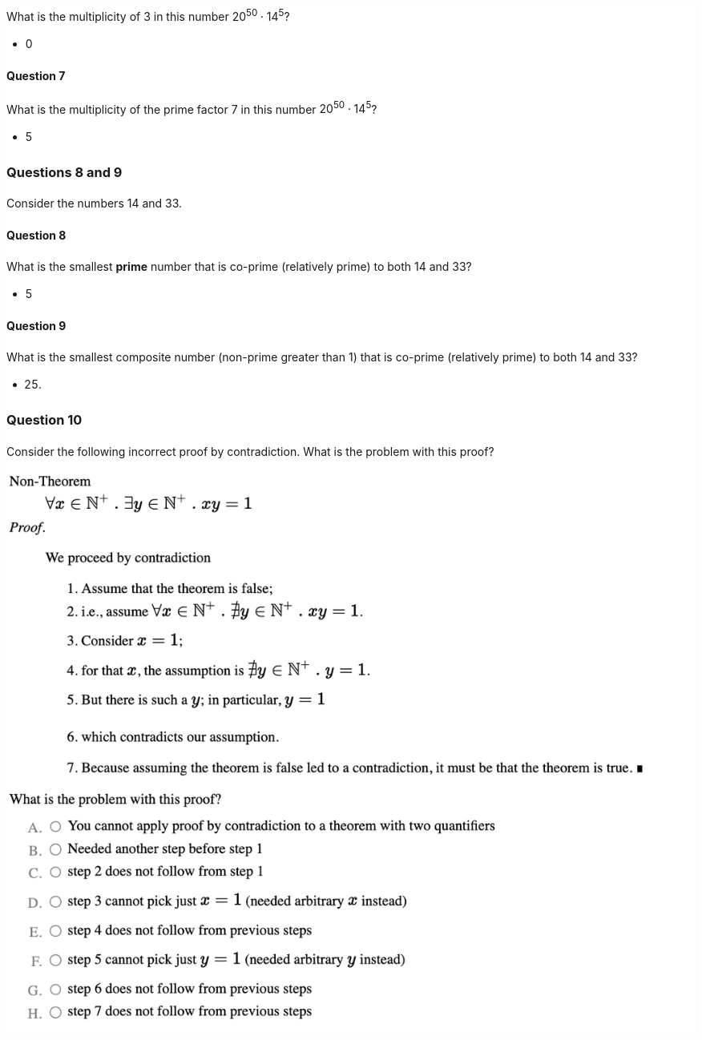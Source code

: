 What is the multiplicity of 3 in this number $20^{50} \cdot 14^5$?

* 0

#### Question 7

What is the multiplicity of the prime factor 7 in this number $20^{50} \cdot 14^5$?

* 5

### Questions 8 and 9

Consider the numbers 14 and 33.

#### Question 8

What is the smallest __prime__ number that is co-prime (relatively prime) to both 14 and 33?

* 5

#### Question 9

What is the smallest composite number (non-prime greater than 1) that is co-prime (relatively prime) to both 14 and 33?

* 25. 

### Question 10

Consider the following incorrect proof by contradiction. What is the problem with this proof? 

![Wrong Proof](../notes/images/wrongproof.png)
